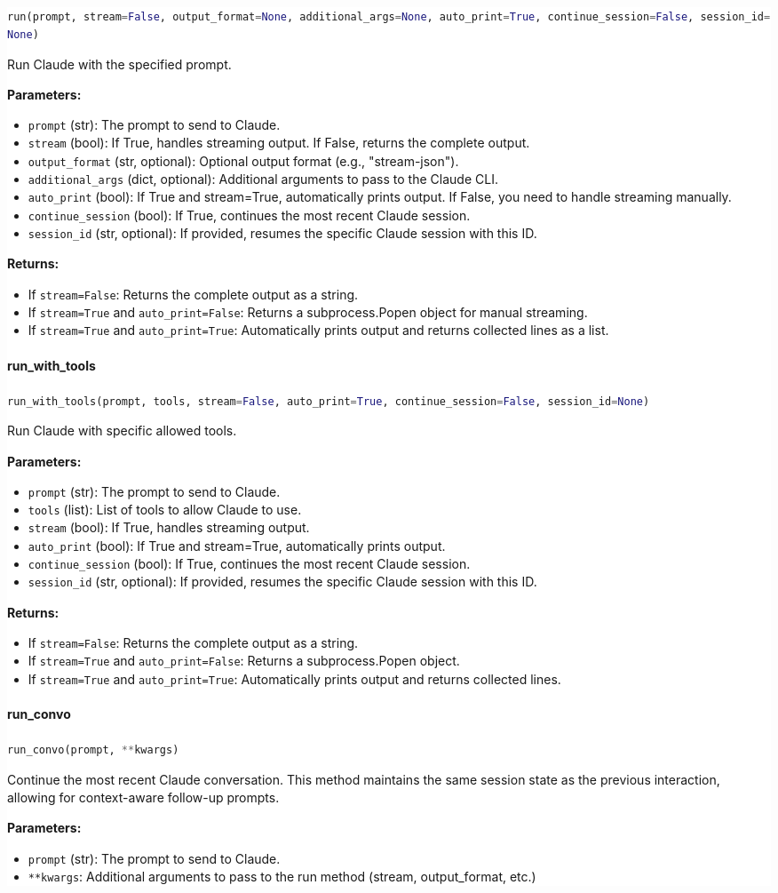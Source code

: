 ```python
run(prompt, stream=False, output_format=None, additional_args=None, auto_print=True, continue_session=False, session_id=None)
```

Run Claude with the specified prompt.

**Parameters:**
- `prompt` (str): The prompt to send to Claude.
- `stream` (bool): If True, handles streaming output. If False, returns the complete output.
- `output_format` (str, optional): Optional output format (e.g., "stream-json").
- `additional_args` (dict, optional): Additional arguments to pass to the Claude CLI.
- `auto_print` (bool): If True and stream=True, automatically prints output. If False, you need to handle streaming manually.
- `continue_session` (bool): If True, continues the most recent Claude session.
- `session_id` (str, optional): If provided, resumes the specific Claude session with this ID.

**Returns:**
- If `stream=False`: Returns the complete output as a string.
- If `stream=True` and `auto_print=False`: Returns a subprocess.Popen object for manual streaming.
- If `stream=True` and `auto_print=True`: Automatically prints output and returns collected lines as a list.

#### run_with_tools

```python
run_with_tools(prompt, tools, stream=False, auto_print=True, continue_session=False, session_id=None)
```

Run Claude with specific allowed tools.

**Parameters:**
- `prompt` (str): The prompt to send to Claude.
- `tools` (list): List of tools to allow Claude to use.
- `stream` (bool): If True, handles streaming output.
- `auto_print` (bool): If True and stream=True, automatically prints output.
- `continue_session` (bool): If True, continues the most recent Claude session.
- `session_id` (str, optional): If provided, resumes the specific Claude session with this ID.

**Returns:**
- If `stream=False`: Returns the complete output as a string.
- If `stream=True` and `auto_print=False`: Returns a subprocess.Popen object.
- If `stream=True` and `auto_print=True`: Automatically prints output and returns collected lines.

#### run_convo

```python
run_convo(prompt, **kwargs)
```

Continue the most recent Claude conversation. This method maintains the same session state as the previous interaction, allowing for context-aware follow-up prompts.

**Parameters:**
- `prompt` (str): The prompt to send to Claude.
- `**kwargs`: Additional arguments to pass to the run method (stream, output_format, etc.)
